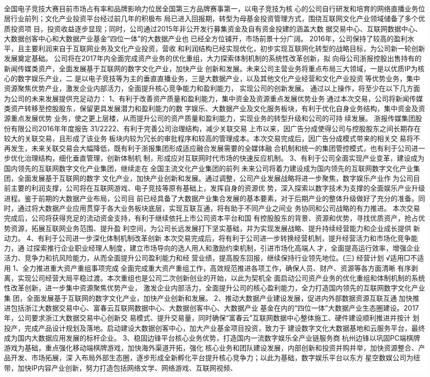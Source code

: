 全国电子竞技大赛目前市场占有率和品牌影响力位居全国第三方品牌赛事第一，以电子竞技为核
心的公司自行研发和培育的网络直播业务位居行业前列；文化产业投资平台经过前几年的积极布
局已进入回报期，转型为母基金投资管理方式，围绕互联网文化产业领域储备了多个优质投资项
目，投资收益逐步显现；同时，公司通过2015年非公开发行募集资金及自有资金投建的涵盖大数
据交易中心、互联网数据中心、大数据创客中心和大数据产业基金“四位一体”的大数据产业也
已经全方位铺开，市场前景十分广阔。
2016年，公司保持了较高的盈利水平，且主要利润来自于互联网业务及文化产业投资，营收
和利润结构已经实现优化，初步实现互联网化转型的战略目标，为公司新一轮创新发展奠定基础。
公司将在2017年内全面完成资产业务的优化重组，大力探索体制机制的系统性改革创新，拟
向母公司浙报控股出售持有的新闻传媒类资产，全面发展基于互联网的数字文化产业，加快产业
创新和发展。未来公司主营业务将重点布局三大领域，一是以优质IP为核心的数字娱乐产业，二
是以电子竞技等为主的垂直直播业务，三是大数据产业，以及其他文化产业经营和文化产业投资
等优势业务，集中资源聚焦优势产业，激发企业内部活力，全面提升核心竞争能力和盈利能力，
实现公司的创新发展。
通过以上操作，将至少在以下几方面为公司的未来发展提供充足动力：
1、有利于改善资产质量和盈利能力，集中资金及资源重点发展优势业务
通过本次交易，公司将新闻传媒类资产转移至控股股东，保留更具发展潜力和盈利能力的数
字娱乐、大数据产业及文化服务板块，有利于优化自身业务结构，集中资金及资源重点发展优势
业务，使之更上层楼，从而提升公司的资产质量和盈利能力，实现业务的转型升级和公司的可持
续发展。
浙报传媒集团股份有限公司2016年年度报告
31/2222、有利于完善公司治理结构，减少关联交易
上市以来，因广告分成使得公司与控股股东之间长期存在较大的关联交易，且形成了该业务
板块内较为冗长的审批程序和较高的管理成本。本次交易完成后，因广告分成模式带来的相关交
易将不再发生，未来关联交易会大幅降低，既有利于浙报集团形成适应融合发展需要的全媒体融
合机制和统一的集团管控模式，也有利于公司进一步优化治理结构，细化垂直管理，创新体制机
制，形成应对互联网时代市场的快速反应机制。
3、有利于公司全面实现产业变革，建设成为国内领先的互联网数字文化产业集团，继续走在
全国主流文化产业集团的前列
未来公司将着力建设成为国内领先的互联网数字文化产业集团，全面发展基于互联网的数字
文化产业，加快产业创新和发展。通过调整，公司产业发展战略将进一步聚焦，数字娱乐产业作
为公司目前主要的利润支撑，公司将在互联网游戏、电子竞技等原有基础上，发挥自身的资源优
势，深入探索以数字技术为支撑的全面娱乐产业升级进程。鉴于前期的大数据产业布局，公司目
前已经具备了大数据产业集合发展的基本要素，对于后期产业的整体升级做好了充分的准备。同
时，通过将大数据产业应用贯穿于各大业务板块底层，实现互联互通，将有助于不同产业之间业
务协同和公司战略的有力推进。
本次交易完成后，公司将获得充足的流动资金支持，有利于继续依托上市公司资本平台和国
有控股股东的背景、资源和优势，寻找优质资产，抢占优势资源，拓展互联网业务范围、提升盈
利空间，为公司长远发展打下坚实基础，并为实现发展战略、提升持续经营能力和企业成长提供
新动力。
4、有利于公司进一步深化体制机制改革创新
本次交易完成后，将有利于公司进一步转换经营机制，提升经营活力和市场化竞争能力，通
过探索推行企业职业经理人制度，建立市场导向的选人用人和激励约束机制，引进市场化高端人
才，全面提高运行效率，增强企业活力、竞争力和抗风险能力，从而全面提升公司盈利能力和经
营业绩，提高股东回报，继续保持行业领先地位。(三)
经营计划
√适用□不适用
1、全力推进重大资产重组事项完成
全面完成重大资产重组工作，高效规范推进各项工作，确保人员、财产、资源等各方面清晰
有序剥离，实现公司经营大局平稳过渡。本次重组也是公司二次创新创业的开始，以此为契机全
面启动公司资产业务的优化重组和体制机制的系统性改革创新，进一步集中资源聚焦优势产业，
激发企业内部活力，全面提升公司的核心盈利能力，全力打造国内领先的互联网数字文化产业集
团，全面发展基于互联网的数字文化产业，加快产业创新和发展。
2、推动大数据产业建设发展，促进内外部数据资源互联互通
加快推进包括浙江大数据交易中心、富春云互联网数据中心、大数据创客中心、大数据产业
基金在内的“四位一体”大数据产业生态圈建设。2017年，公司要求浙江大数据交易中心创新交
易模式、提升交易量，同时确保“富春云”互联网数据中心整体施工、硬件建设顺利推进并按计
划投产，完成产品设计规划及落地。启动建设大数据创客中心，加大产业基金项目投资，致力于
建设数字文化大数据基地和云服务平台，最终成为国内大数据应用发展的标杆企业。
3、稳固边锋平台核心业务优势，打造国内一流数字娱乐全产业链服务商
杭州边锋以巩固PC端棋牌游戏为基础，重点强化移动端棋牌游戏，加快海外渠道开拓，强化
核心业务和团队建设发展，内部创新和投资并购并举，加快资源整合、产品开发、市场拓展，深
入布局外部生态圈，逐步形成全新孵化平台提升核心竞争力；以此为基础，数字娱乐平台以东方
星空数娱公司为纽带，加快IP内容产业创新，努力打造包括网络文学、网络游戏、互联网视频、